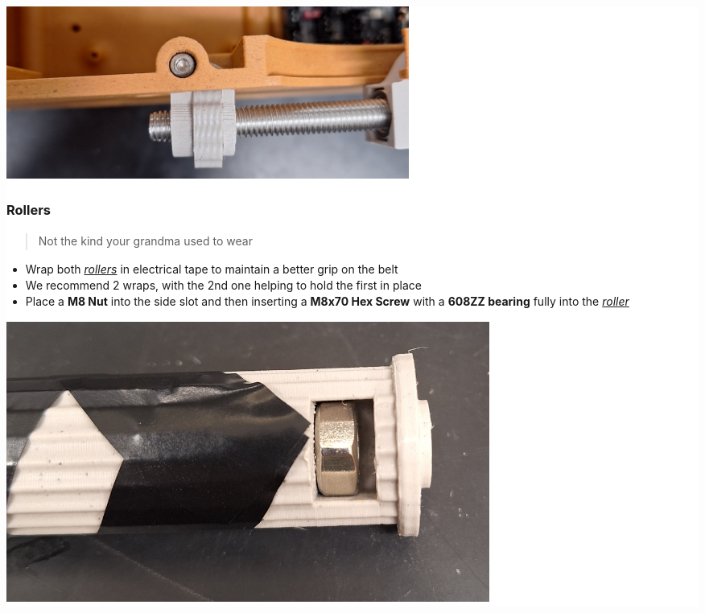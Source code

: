 <img src="./images/fabreeko_kit_build/36.jpg" width="500"/>

### Rollers
> Not the kind your grandma used to wear

- Wrap both [*rollers*](../STLs/ZBeltDrive/%5Ba%2Cs%5D_BBProV25fl_Roller%5Bx2%5D.stl) in electrical tape to maintain a better grip on the belt
- We recommend 2 wraps, with the 2nd one helping to hold the first in place 
- Place a **M8 Nut** into the side slot and then inserting a **M8x70 Hex Screw** with a **608ZZ bearing** fully into the [*roller*](../STLs/ZBeltDrive/%5Ba%2Cs%5D_BBProV25fl_Roller%5Bx2%5D.stl)

<img src="./images/fabreeko_kit_build/37.jpg" width="600"/>